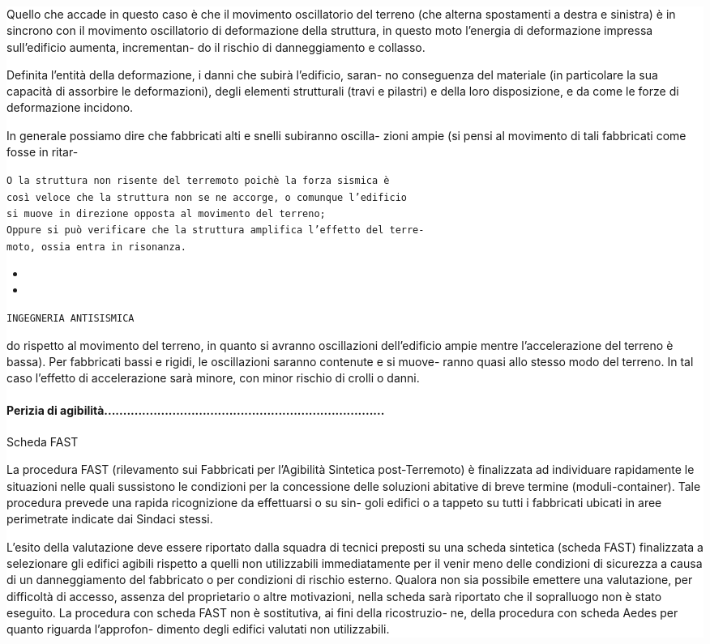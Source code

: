 Quello che accade in questo caso è che il movimento oscillatorio del
terreno (che alterna spostamenti a destra e sinistra) è in sincrono con il
movimento oscillatorio di deformazione della struttura, in questo moto
l’energia di deformazione impressa sull’edificio aumenta, incrementan-
do il rischio di danneggiamento e collasso.

Definita l’entità della deformazione, i danni che subirà l’edificio, saran-
no conseguenza del materiale (in particolare la sua capacità di assorbire
le deformazioni), degli elementi strutturali (travi e pilastri) e della loro
disposizione, e da come le forze di deformazione incidono.

In generale possiamo dire che fabbricati alti e snelli subiranno oscilla-
zioni ampie (si pensi al movimento di tali fabbricati come fosse in ritar-

```
O la struttura non risente del terremoto poichè la forza sismica è
così veloce che la struttura non se ne accorge, o comunque l’edificio
si muove in direzione opposta al movimento del terreno;
Oppure si può verificare che la struttura amplifica l’effetto del terre-
moto, ossia entra in risonanza.
```
-
-


```
INGEGNERIA ANTISISMICA
```
do rispetto al movimento del terreno, in quanto si avranno oscillazioni
dell’edificio ampie mentre l’accelerazione del terreno è bassa).
Per fabbricati bassi e rigidi, le oscillazioni saranno contenute e si muove-
ranno quasi allo stesso modo del terreno.
In tal caso l’effetto di accelerazione sarà minore, con minor rischio di
crolli o danni.

#### Perizia di agibilità..........................................................................

Scheda FAST

La procedura FAST (rilevamento sui Fabbricati per l’Agibilità Sintetica
post-Terremoto) è finalizzata ad individuare rapidamente le situazioni
nelle quali sussistono le condizioni per la concessione delle soluzioni
abitative di breve termine (moduli-container).
Tale procedura prevede una rapida ricognizione da effettuarsi o su sin-
goli edifici o a tappeto su tutti i fabbricati ubicati in aree perimetrate
indicate dai Sindaci stessi.

L’esito della valutazione deve essere riportato dalla squadra di tecnici
preposti su una scheda sintetica (scheda FAST) finalizzata a selezionare
gli edifici agibili rispetto a quelli non utilizzabili immediatamente per il
venir meno delle condizioni di sicurezza a causa di un danneggiamento
del fabbricato o per condizioni di rischio esterno.
Qualora non sia possibile emettere una valutazione, per difficoltà di
accesso, assenza del proprietario o altre motivazioni, nella scheda sarà
riportato che il sopralluogo non è stato eseguito.
La procedura con scheda FAST non è sostitutiva, ai fini della ricostruzio-
ne, della procedura con scheda Aedes per quanto riguarda l’approfon-
dimento degli edifici valutati non utilizzabili.
